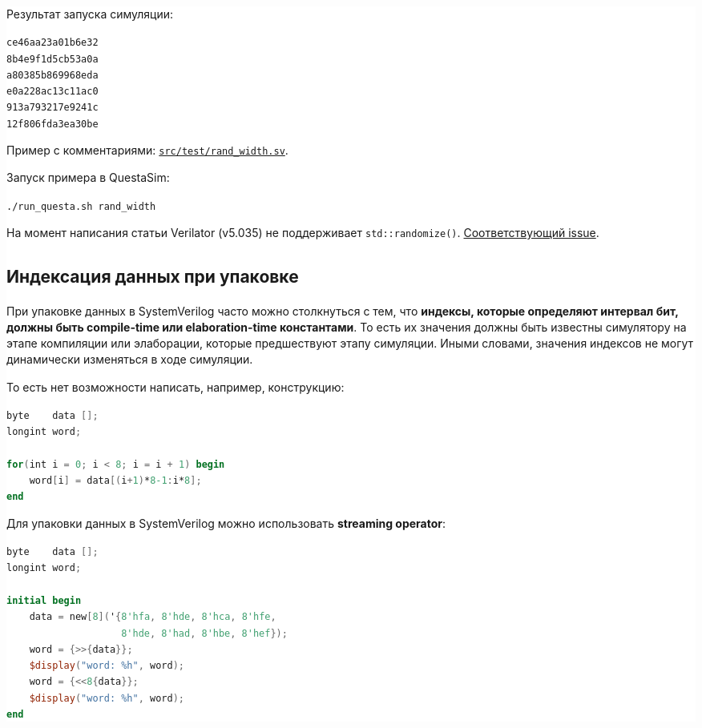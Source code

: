 Результат запуска симуляции:

```
ce46aa23a01b6e32
8b4e9f1d5cb53a0a
a80385b869968eda
e0a228ac13c11ac0
913a793217e9241c
12f806fda3ea30be
```

Пример с комментариями: [`src/test/rand_width.sv`](https://github.com/serge0699/vfa/blob/master/articles/gotchas_0/src/test/rand_width.sv).

Запуск примера в QuestaSim:

```bash
./run_questa.sh rand_width
```

На момент написания статьи Verilator (v5.035) не поддерживает `std::randomize()`. [Соответствующий issue](https://github.com/verilator/verilator/issues/5438).


## Индексация данных при упаковке

При упаковке данных в SystemVerilog часто можно столкнуться с тем, что **индексы, которые определяют интервал бит, должны быть compile-time или elaboration-time константами**. То есть их значения должны быть известны симулятору на этапе компиляции или элаборации, которые предшествуют этапу симуляции. Иными словами, значения индексов не могут динамически изменяться в ходе симуляции.

То есть нет возможности написать, например, конструкцию:

```verilog
byte    data [];
longint word;

for(int i = 0; i < 8; i = i + 1) begin
    word[i] = data[(i+1)*8-1:i*8];
end
```

Для упаковки данных в SystemVerilog можно использовать **streaming operator**:

```verilog
byte    data [];
longint word;

initial begin
    data = new[8]('{8'hfa, 8'hde, 8'hca, 8'hfe,
                    8'hde, 8'had, 8'hbe, 8'hef});
    word = {>>{data}};
    $display("word: %h", word);
    word = {<<8{data}};
    $display("word: %h", word);
end
```
